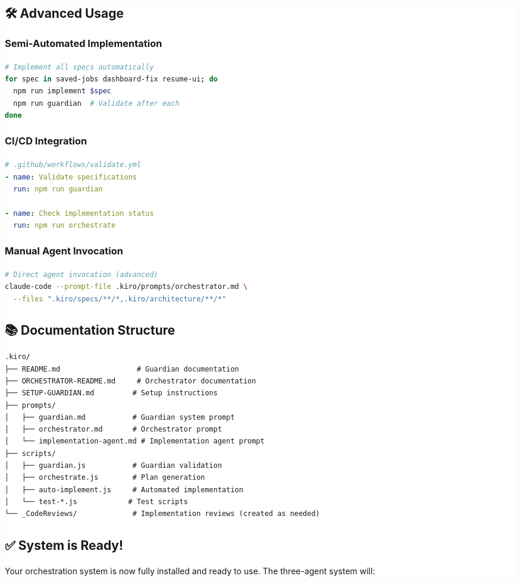 ## 🛠️ Advanced Usage

### Semi-Automated Implementation
```bash
# Implement all specs automatically
for spec in saved-jobs dashboard-fix resume-ui; do
  npm run implement $spec
  npm run guardian  # Validate after each
done
```

### CI/CD Integration
```yaml
# .github/workflows/validate.yml
- name: Validate specifications
  run: npm run guardian

- name: Check implementation status
  run: npm run orchestrate
```

### Manual Agent Invocation
```bash
# Direct agent invocation (advanced)
claude-code --prompt-file .kiro/prompts/orchestrator.md \
  --files ".kiro/specs/**/*,.kiro/architecture/**/*"
```

## 📚 Documentation Structure

```
.kiro/
├── README.md                  # Guardian documentation
├── ORCHESTRATOR-README.md     # Orchestrator documentation
├── SETUP-GUARDIAN.md         # Setup instructions
├── prompts/
│   ├── guardian.md           # Guardian system prompt
│   ├── orchestrator.md       # Orchestrator prompt
│   └── implementation-agent.md # Implementation agent prompt
├── scripts/
│   ├── guardian.js           # Guardian validation
│   ├── orchestrate.js        # Plan generation
│   ├── auto-implement.js     # Automated implementation
│   └── test-*.js            # Test scripts
└── _CodeReviews/             # Implementation reviews (created as needed)
```

## ✅ System is Ready!

Your orchestration system is now fully installed and ready to use. The three-agent system will:
